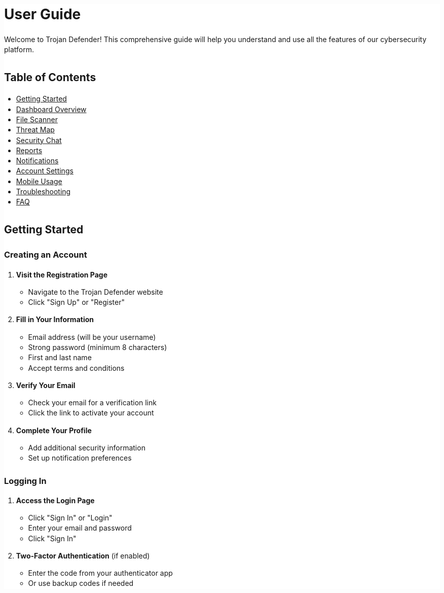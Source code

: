 # User Guide

Welcome to Trojan Defender! This comprehensive guide will help you understand and use all the features of our cybersecurity platform.

## Table of Contents

- [Getting Started](#getting-started)
- [Dashboard Overview](#dashboard-overview)
- [File Scanner](#file-scanner)
- [Threat Map](#threat-map)
- [Security Chat](#security-chat)
- [Reports](#reports)
- [Notifications](#notifications)
- [Account Settings](#account-settings)
- [Mobile Usage](#mobile-usage)
- [Troubleshooting](#troubleshooting)
- [FAQ](#faq)

## Getting Started

### Creating an Account

1. **Visit the Registration Page**
   - Navigate to the Trojan Defender website
   - Click "Sign Up" or "Register"

2. **Fill in Your Information**
   - Email address (will be your username)
   - Strong password (minimum 8 characters)
   - First and last name
   - Accept terms and conditions

3. **Verify Your Email**
   - Check your email for a verification link
   - Click the link to activate your account

4. **Complete Your Profile**
   - Add additional security information
   - Set up notification preferences

### Logging In

1. **Access the Login Page**
   - Click "Sign In" or "Login"
   - Enter your email and password
   - Click "Sign In"

2. **Two-Factor Authentication** (if enabled)
   - Enter the code from your authenticator app
   - Or use backup codes if needed
